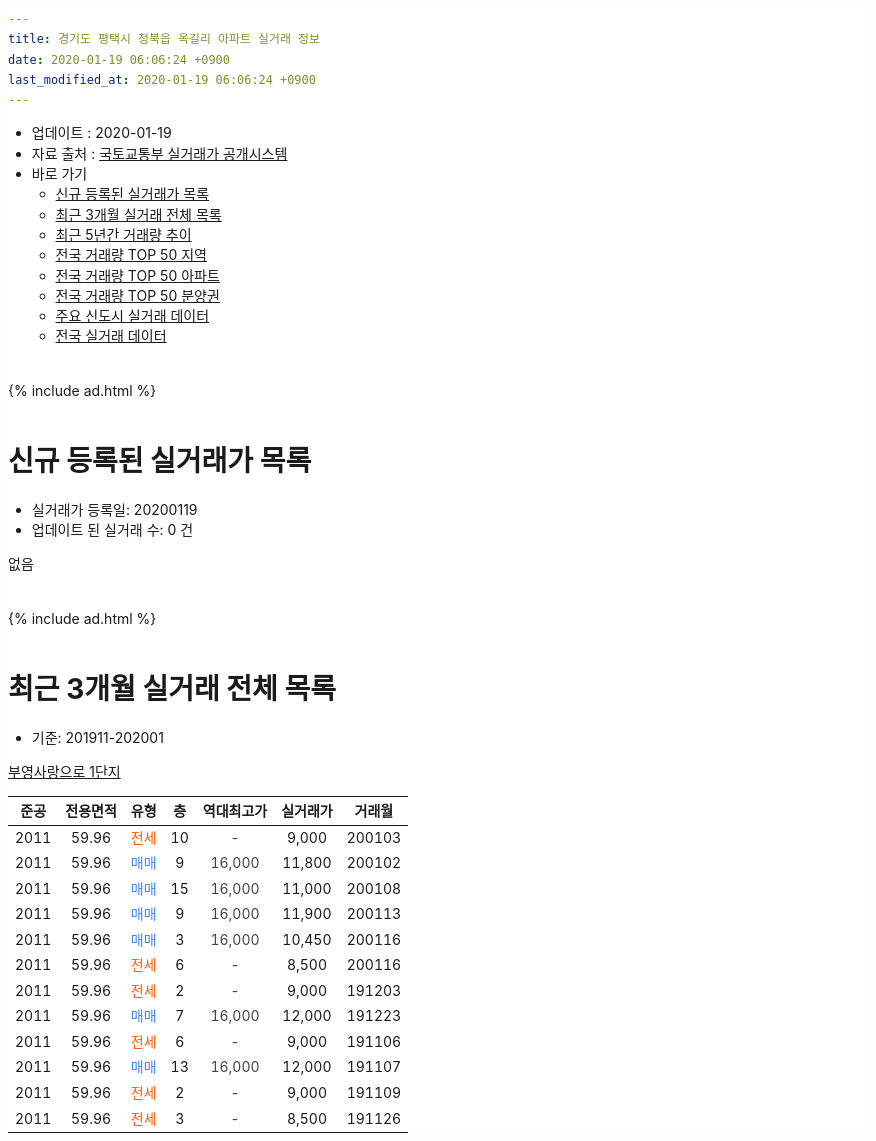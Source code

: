 ```yaml
---
title: 경기도 평택시 청북읍 옥길리 아파트 실거래 정보
date: 2020-01-19 06:06:24 +0900
last_modified_at: 2020-01-19 06:06:24 +0900
---
```


* 업데이트 : 2020-01-19
* 자료 출처 : [국토교통부 실거래가 공개시스템](http://rt.molit.go.kr)
* 바로 가기
    * [신규 등록된 실거래가 목록](#신규-등록된-실거래가-목록)
    * [최근 3개월 실거래 전체 목록](#최근-3개월-실거래-전체-목록)
    * [최근 5년간 거래량 추이](#최근-5년간-거래량-추이)
    * [전국 거래량 TOP 50 지역](https://apt-info.github.io/apt-trade-info/최근-3개월-전국에서-가장-거래가-많이-발생한-지역)
    * [전국 거래량 TOP 50 아파트](https://apt-info.github.io/apt-trade-info/최근-3개월-전국에서-가장-거래가-많이-발생한-아파트)
    * [전국 거래량 TOP 50 분양권](https://apt-info.github.io/apt-trade-info/최근-3개월-전국에서-가장-거래가-많이-발생한-분양권)
    * [주요 신도시 실거래 데이터](https://apt-info.github.io/apt-trade-info/주요-신도시)
    * [전국 실거래 데이터](https://apt-info.github.io/apt-trade-info/전국)
<br>
{% include ad.html %}
<br>

# 신규 등록된 실거래가 목록
* 실거래가 등록일: 20200119
* 업데이트 된 실거래 수: 0 건

없음

<br>
{% include ad.html %}
<br>

# 최근 3개월 실거래 전체 목록
* 기준: 201911-202001


[부영사랑으로 1단지](https://search.naver.com/search.naver?query=%EA%B2%BD%EA%B8%B0%EB%8F%84+%ED%8F%89%ED%83%9D%EC%8B%9C+%EC%B2%AD%EB%B6%81%EC%9D%8D+%EC%98%A5%EA%B8%B8%EB%A6%AC+%EB%B6%80%EC%98%81%EC%82%AC%EB%9E%91%EC%9C%BC%EB%A1%9C+1%EB%8B%A8%EC%A7%80)

|준공|전용면적|유형|층|역대최고가|실거래가|거래월|
|:---:|:---:|:---:|:---:|:---:|:---:|:---:|
|2011|59.96|<span style="color:#ff5a00">전세</span>|10|<span style="color:#444444">-</span>|9,000|200103|
|2011|59.96|<span style="color:#4285f3">매매</span>|9|<span style="color:#444444">16,000</span>|11,800|200102|
|2011|59.96|<span style="color:#4285f3">매매</span>|15|<span style="color:#444444">16,000</span>|11,000|200108|
|2011|59.96|<span style="color:#4285f3">매매</span>|9|<span style="color:#444444">16,000</span>|11,900|200113|
|2011|59.96|<span style="color:#4285f3">매매</span>|3|<span style="color:#444444">16,000</span>|10,450|200116|
|2011|59.96|<span style="color:#ff5a00">전세</span>|6|<span style="color:#444444">-</span>|8,500|200116|
|2011|59.96|<span style="color:#ff5a00">전세</span>|2|<span style="color:#444444">-</span>|9,000|191203|
|2011|59.96|<span style="color:#4285f3">매매</span>|7|<span style="color:#444444">16,000</span>|12,000|191223|
|2011|59.96|<span style="color:#ff5a00">전세</span>|6|<span style="color:#444444">-</span>|9,000|191106|
|2011|59.96|<span style="color:#4285f3">매매</span>|13|<span style="color:#444444">16,000</span>|12,000|191107|
|2011|59.96|<span style="color:#ff5a00">전세</span>|2|<span style="color:#444444">-</span>|9,000|191109|
|2011|59.96|<span style="color:#ff5a00">전세</span>|3|<span style="color:#444444">-</span>|8,500|191126|